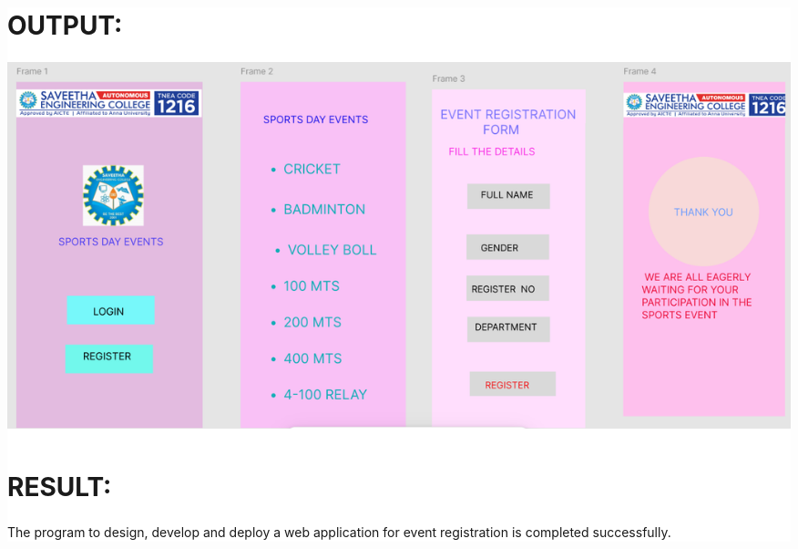 
# OUTPUT:

![alt text](<web ex-9.png>)
# RESULT:
The program to design, develop and deploy a web application for event registration is completed successfully.
